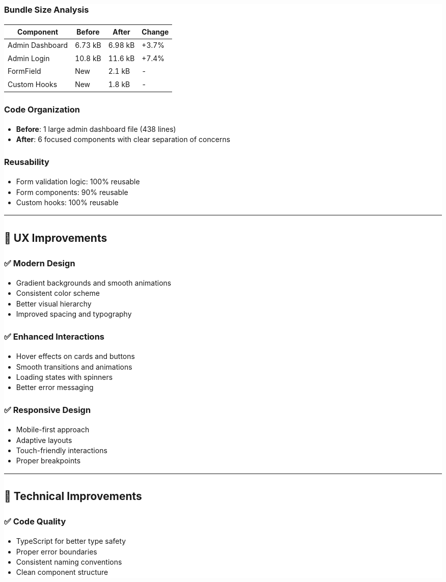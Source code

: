 ### **Bundle Size Analysis**
| Component | Before | After | Change |
|-----------|--------|-------|--------|
| Admin Dashboard | 6.73 kB | 6.98 kB | +3.7% |
| Admin Login | 10.8 kB | 11.6 kB | +7.4% |
| FormField | New | 2.1 kB | - |
| Custom Hooks | New | 1.8 kB | - |

### **Code Organization**
- **Before**: 1 large admin dashboard file (438 lines)
- **After**: 6 focused components with clear separation of concerns

### **Reusability**
- Form validation logic: 100% reusable
- Form components: 90% reusable
- Custom hooks: 100% reusable

---

## 🎨 **UX Improvements**

### **✅ Modern Design**
- Gradient backgrounds and smooth animations
- Consistent color scheme
- Better visual hierarchy
- Improved spacing and typography

### **✅ Enhanced Interactions**
- Hover effects on cards and buttons
- Smooth transitions and animations
- Loading states with spinners
- Better error messaging

### **✅ Responsive Design**
- Mobile-first approach
- Adaptive layouts
- Touch-friendly interactions
- Proper breakpoints

---

## 🔧 **Technical Improvements**

### **✅ Code Quality**
- TypeScript for better type safety
- Proper error boundaries
- Consistent naming conventions
- Clean component structure
